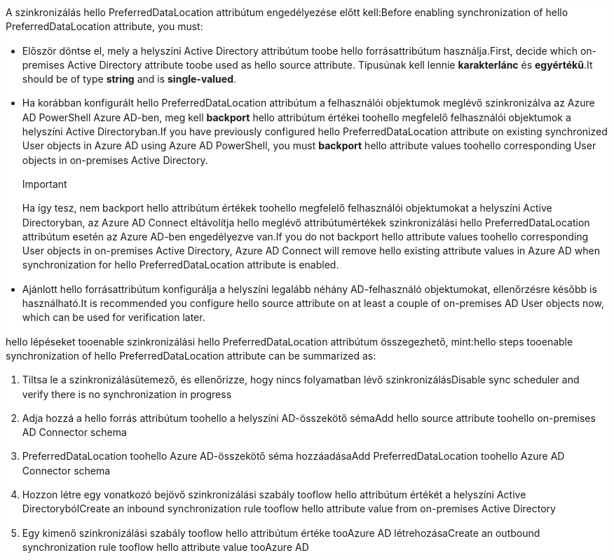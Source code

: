 <span data-ttu-id="f959d-293">A szinkronizálás hello PreferredDataLocation attribútum engedélyezése előtt kell:</span><span class="sxs-lookup"><span data-stu-id="f959d-293">Before enabling synchronization of hello PreferredDataLocation attribute, you must:</span></span>

 * <span data-ttu-id="f959d-294">Először döntse el, mely a helyszíni Active Directory attribútum toobe hello forrásattribútum használja.</span><span class="sxs-lookup"><span data-stu-id="f959d-294">First, decide which on-premises Active Directory attribute toobe used as hello source attribute.</span></span> <span data-ttu-id="f959d-295">Típusúnak kell lennie **karakterlánc** és **egyértékű**.</span><span class="sxs-lookup"><span data-stu-id="f959d-295">It should be of type **string** and is **single-valued**.</span></span>

 * <span data-ttu-id="f959d-296">Ha korábban konfigurált hello PreferredDataLocation attribútum a felhasználói objektumok meglévő szinkronizálva az Azure AD PowerShell Azure AD-ben, meg kell **backport** hello attribútum értékei toohello megfelelő felhasználói objektumok a helyszíni Active Directoryban.</span><span class="sxs-lookup"><span data-stu-id="f959d-296">If you have previously configured hello PreferredDataLocation attribute on existing synchronized User objects in Azure AD using Azure AD PowerShell, you must **backport** hello attribute values toohello corresponding User objects in on-premises Active Directory.</span></span>
 
    > [!IMPORTANT]
    > <span data-ttu-id="f959d-297">Ha így tesz, nem backport hello attribútum értékek toohello megfelelő felhasználói objektumokat a helyszíni Active Directoryban, az Azure AD Connect eltávolítja hello meglévő attribútumértékek szinkronizálási hello PreferredDataLocation attribútum esetén az Azure AD-ben engedélyezve van.</span><span class="sxs-lookup"><span data-stu-id="f959d-297">If you do not backport hello attribute values toohello corresponding User objects in on-premises Active Directory, Azure AD Connect will remove hello existing attribute values in Azure AD when synchronization for hello PreferredDataLocation attribute is enabled.</span></span>

 * <span data-ttu-id="f959d-298">Ajánlott hello forrásattribútum konfigurálja a helyszíni legalább néhány AD-felhasználó objektumokat, ellenőrzésre később is használható.</span><span class="sxs-lookup"><span data-stu-id="f959d-298">It is recommended you configure hello source attribute on at least a couple of on-premises AD User objects now, which can be used for verification later.</span></span>
 
<span data-ttu-id="f959d-299">hello lépéseket tooenable szinkronizálási hello PreferredDataLocation attribútum összegezhető, mint:</span><span class="sxs-lookup"><span data-stu-id="f959d-299">hello steps tooenable synchronization of hello PreferredDataLocation attribute can be summarized as:</span></span>

1. <span data-ttu-id="f959d-300">Tiltsa le a szinkronizálásütemező, és ellenőrizze, hogy nincs folyamatban lévő szinkronizálás</span><span class="sxs-lookup"><span data-stu-id="f959d-300">Disable sync scheduler and verify there is no synchronization in progress</span></span>

2. <span data-ttu-id="f959d-301">Adja hozzá a hello forrás attribútum toohello a helyszíni AD-összekötő séma</span><span class="sxs-lookup"><span data-stu-id="f959d-301">Add hello source attribute toohello on-premises AD Connector schema</span></span>

3. <span data-ttu-id="f959d-302">PreferredDataLocation toohello Azure AD-összekötő séma hozzáadása</span><span class="sxs-lookup"><span data-stu-id="f959d-302">Add PreferredDataLocation toohello Azure AD Connector schema</span></span>

4. <span data-ttu-id="f959d-303">Hozzon létre egy vonatkozó bejövő szinkronizálási szabály tooflow hello attribútum értékét a helyszíni Active Directoryból</span><span class="sxs-lookup"><span data-stu-id="f959d-303">Create an inbound synchronization rule tooflow hello attribute value from on-premises Active Directory</span></span>

5. <span data-ttu-id="f959d-304">Egy kimenő szinkronizálási szabály tooflow hello attribútum értéke tooAzure AD létrehozása</span><span class="sxs-lookup"><span data-stu-id="f959d-304">Create an outbound synchronization rule tooflow hello attribute value tooAzure AD</span></span>
